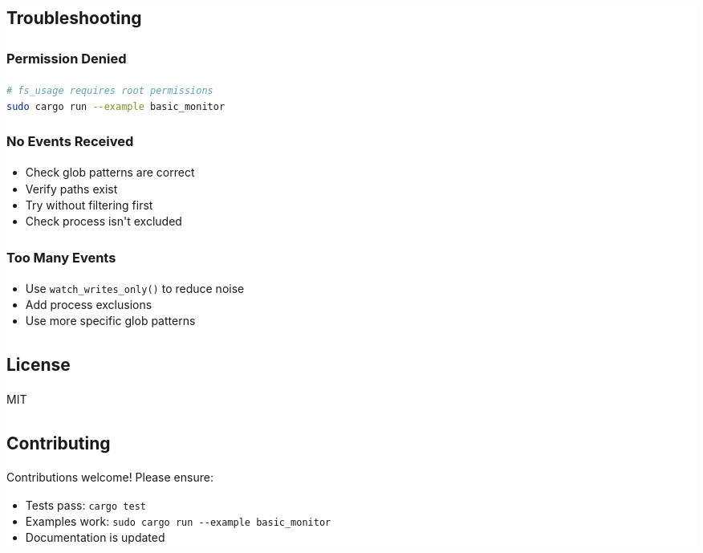 ## Troubleshooting

### Permission Denied
```bash
# fs_usage requires root permissions
sudo cargo run --example basic_monitor
```

### No Events Received
- Check glob patterns are correct
- Verify paths exist
- Try without filtering first
- Check process isn't excluded

### Too Many Events
- Use `watch_writes_only()` to reduce noise
- Add process exclusions
- Use more specific glob patterns

## License

MIT

## Contributing

Contributions welcome! Please ensure:
- Tests pass: `cargo test`
- Examples work: `sudo cargo run --example basic_monitor`
- Documentation is updated